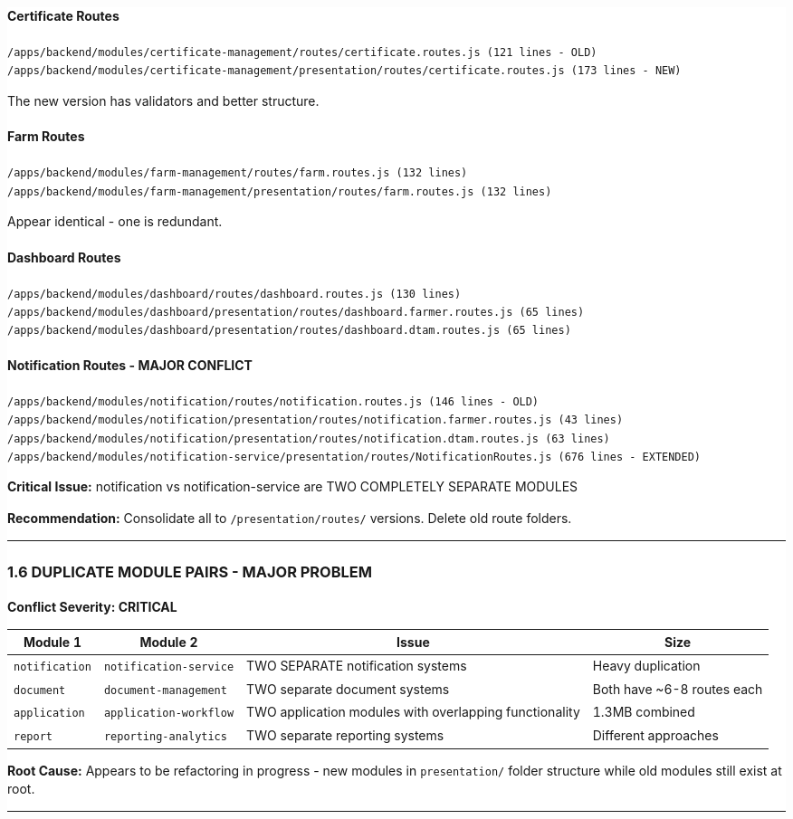 #### Certificate Routes
```
/apps/backend/modules/certificate-management/routes/certificate.routes.js (121 lines - OLD)
/apps/backend/modules/certificate-management/presentation/routes/certificate.routes.js (173 lines - NEW)
```
The new version has validators and better structure.

#### Farm Routes
```
/apps/backend/modules/farm-management/routes/farm.routes.js (132 lines)
/apps/backend/modules/farm-management/presentation/routes/farm.routes.js (132 lines)
```
Appear identical - one is redundant.

#### Dashboard Routes
```
/apps/backend/modules/dashboard/routes/dashboard.routes.js (130 lines)
/apps/backend/modules/dashboard/presentation/routes/dashboard.farmer.routes.js (65 lines)
/apps/backend/modules/dashboard/presentation/routes/dashboard.dtam.routes.js (65 lines)
```

#### Notification Routes - MAJOR CONFLICT
```
/apps/backend/modules/notification/routes/notification.routes.js (146 lines - OLD)
/apps/backend/modules/notification/presentation/routes/notification.farmer.routes.js (43 lines)
/apps/backend/modules/notification/presentation/routes/notification.dtam.routes.js (63 lines)
/apps/backend/modules/notification-service/presentation/routes/NotificationRoutes.js (676 lines - EXTENDED)
```

**Critical Issue:** notification vs notification-service are TWO COMPLETELY SEPARATE MODULES

**Recommendation:** Consolidate all to `/presentation/routes/` versions. Delete old route folders.

---

### 1.6 DUPLICATE MODULE PAIRS - MAJOR PROBLEM

**Conflict Severity: CRITICAL**

| Module 1 | Module 2 | Issue | Size |
|----------|----------|-------|------|
| `notification` | `notification-service` | TWO SEPARATE notification systems | Heavy duplication |
| `document` | `document-management` | TWO separate document systems | Both have ~6-8 routes each |
| `application` | `application-workflow` | TWO application modules with overlapping functionality | 1.3MB combined |
| `report` | `reporting-analytics` | TWO separate reporting systems | Different approaches |

**Root Cause:** Appears to be refactoring in progress - new modules in `presentation/` folder structure while old modules still exist at root.

---
